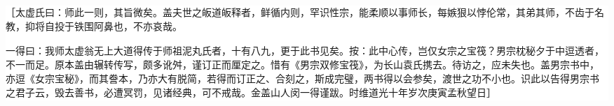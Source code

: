 ［太虚氏曰：师此一则，其旨微矣。盖夫世之皈道皈释者，鲜循内则，罕识性宗，能柔顺以事师长，每嫉狠以悖伦常，其弟其师，不齿于名教，抑将自投于铁围阿鼻也，不亦哀哉。  

一得曰：我师太虚翁无上大道得传于师祖泥丸氏者，十有八九，更于此书见矣。按：此中心传，岂仅女宗之宝筏？男宗枕秘夕于中逗透者，不一而足。原本盖由辗转传写，颇多讹舛，谨订正而厘定之。惜有《男宗双修宝筏》，为长山袁氏携去。待访之，应未失也。盖男宗书中，亦逗《女宗宝秘》，而其誊本，乃亦大有脱简，若得而订正之、合刻之，斯成完璧，两书得以会参矣，渡世之功不小也。识此以告得男宗书之君子云，毁去善书，必遭冥罚，见诸经典，可不戒哉。金盖山人闵一得谨跋。时维道光十年岁次庚寅孟秋望日］  
